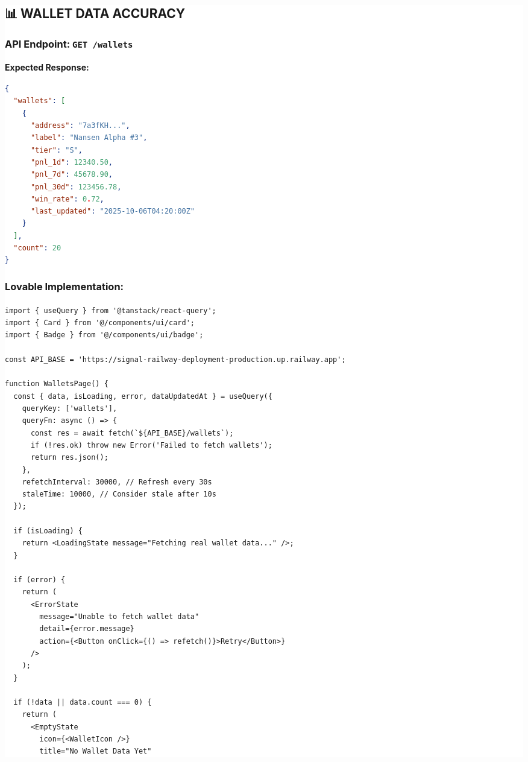 
## 📊 **WALLET DATA ACCURACY**

### **API Endpoint:** `GET /wallets`
**Expected Response:**
```json
{
  "wallets": [
    {
      "address": "7a3fKH...",
      "label": "Nansen Alpha #3",
      "tier": "S",
      "pnl_1d": 12340.50,
      "pnl_7d": 45678.90,
      "pnl_30d": 123456.78,
      "win_rate": 0.72,
      "last_updated": "2025-10-06T04:20:00Z"
    }
  ],
  "count": 20
}
```

### **Lovable Implementation:**

```tsx
import { useQuery } from '@tanstack/react-query';
import { Card } from '@/components/ui/card';
import { Badge } from '@/components/ui/badge';

const API_BASE = 'https://signal-railway-deployment-production.up.railway.app';

function WalletsPage() {
  const { data, isLoading, error, dataUpdatedAt } = useQuery({
    queryKey: ['wallets'],
    queryFn: async () => {
      const res = await fetch(`${API_BASE}/wallets`);
      if (!res.ok) throw new Error('Failed to fetch wallets');
      return res.json();
    },
    refetchInterval: 30000, // Refresh every 30s
    staleTime: 10000, // Consider stale after 10s
  });

  if (isLoading) {
    return <LoadingState message="Fetching real wallet data..." />;
  }

  if (error) {
    return (
      <ErrorState
        message="Unable to fetch wallet data"
        detail={error.message}
        action={<Button onClick={() => refetch()}>Retry</Button>}
      />
    );
  }

  if (!data || data.count === 0) {
    return (
      <EmptyState
        icon={<WalletIcon />}
        title="No Wallet Data Yet"
```